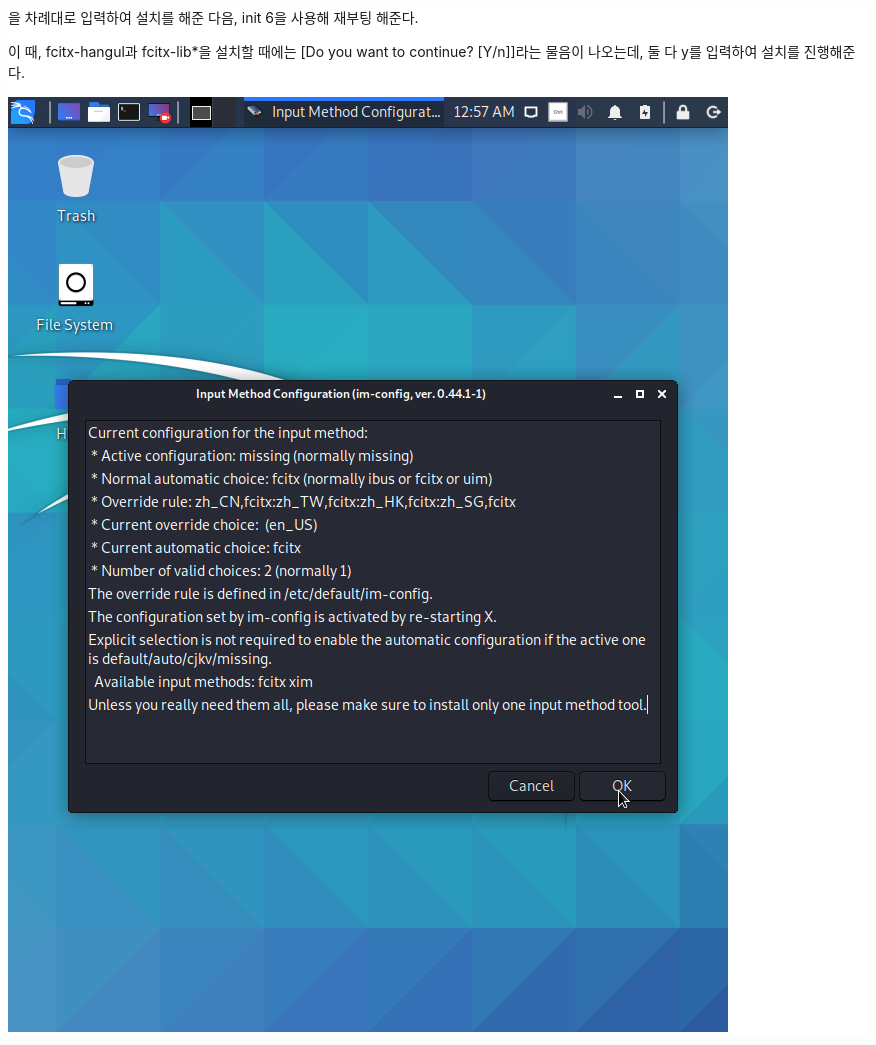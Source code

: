 을 차례대로 입력하여 설치를 해준 다음, init 6을 사용해 재부팅 해준다.

이 때, fcitx-hangul과 fcitx-lib*을 설치할 때에는 [Do you want to continue? [Y/n]]라는 물음이 나오는데, 둘 다 y를 입력하여 설치를 진행해준다.


![vtbox_18](./image1/Screenshot_2020-07-15_00-58-57.png)
